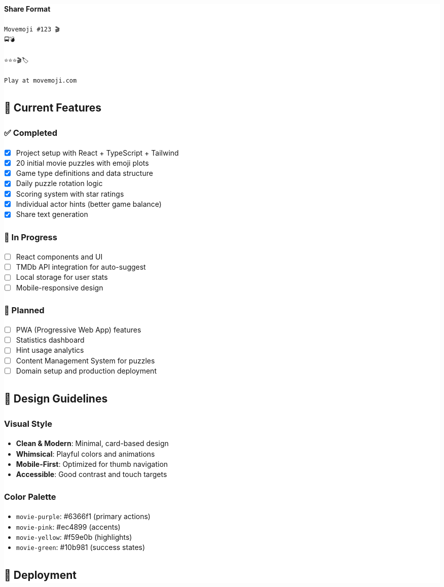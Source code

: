 #### Share Format
```
Movemoji #123 🎬
🚍💣

⭐⭐⭐🎬🏷️

Play at movemoji.com
```

## 🎯 Current Features

### ✅ Completed
- [x] Project setup with React + TypeScript + Tailwind
- [x] 20 initial movie puzzles with emoji plots
- [x] Game type definitions and data structure
- [x] Daily puzzle rotation logic
- [x] Scoring system with star ratings
- [x] Individual actor hints (better game balance)
- [x] Share text generation

### 🚧 In Progress
- [ ] React components and UI
- [ ] TMDb API integration for auto-suggest
- [ ] Local storage for user stats
- [ ] Mobile-responsive design

### 🔮 Planned
- [ ] PWA (Progressive Web App) features
- [ ] Statistics dashboard
- [ ] Hint usage analytics
- [ ] Content Management System for puzzles
- [ ] Domain setup and production deployment

## 🎨 Design Guidelines

### Visual Style
- **Clean & Modern**: Minimal, card-based design
- **Whimsical**: Playful colors and animations
- **Mobile-First**: Optimized for thumb navigation
- **Accessible**: Good contrast and touch targets

### Color Palette
- `movie-purple`: #6366f1 (primary actions)
- `movie-pink`: #ec4899 (accents)
- `movie-yellow`: #f59e0b (highlights)
- `movie-green`: #10b981 (success states)

## 📱 Deployment
